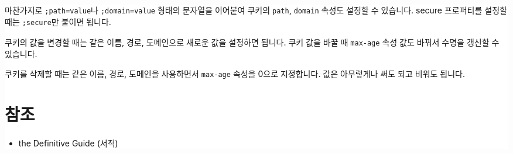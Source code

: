 마찬가지로 `;path=value`나 `;domain=value` 형태의 문자열을 이어붙여 쿠키의 `path`, `domain` 속성도 설정할 수 있습니다. secure 프로퍼티를 설정할 때는 `;secure`만 붙이면 됩니다.

쿠키의 값을 변경할 때는 같은 이름, 경로, 도메인으로 새로운 값을 설정하면 됩니다. 쿠키 값을 바꿀 때 `max-age` 속성 값도 바꿔서 수명을 갱신할 수 있습니다.

쿠키를 삭제할 때는 같은 이름, 경로, 도메인을 사용하면서 `max-age` 속성을 0으로 지정합니다. 값은 아무렇게나 써도 되고 비워도 됩니다.

# 참조

- the Definitive Guide (서적)
